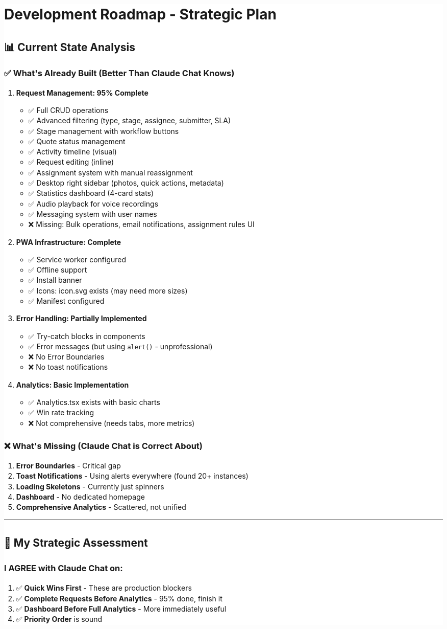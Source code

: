 # Development Roadmap - Strategic Plan

## 📊 Current State Analysis

### ✅ What's Already Built (Better Than Claude Chat Knows)
1. **Request Management: 95% Complete**
   - ✅ Full CRUD operations
   - ✅ Advanced filtering (type, stage, assignee, submitter, SLA)
   - ✅ Stage management with workflow buttons
   - ✅ Quote status management
   - ✅ Activity timeline (visual)
   - ✅ Request editing (inline)
   - ✅ Assignment system with manual reassignment
   - ✅ Desktop right sidebar (photos, quick actions, metadata)
   - ✅ Statistics dashboard (4-card stats)
   - ✅ Audio playback for voice recordings
   - ✅ Messaging system with user names
   - ❌ Missing: Bulk operations, email notifications, assignment rules UI

2. **PWA Infrastructure: Complete**
   - ✅ Service worker configured
   - ✅ Offline support
   - ✅ Install banner
   - ✅ Icons: icon.svg exists (may need more sizes)
   - ✅ Manifest configured

3. **Error Handling: Partially Implemented**
   - ✅ Try-catch blocks in components
   - ✅ Error messages (but using `alert()` - unprofessional)
   - ❌ No Error Boundaries
   - ❌ No toast notifications

4. **Analytics: Basic Implementation**
   - ✅ Analytics.tsx exists with basic charts
   - ✅ Win rate tracking
   - ❌ Not comprehensive (needs tabs, more metrics)

### ❌ What's Missing (Claude Chat is Correct About)
1. **Error Boundaries** - Critical gap
2. **Toast Notifications** - Using alerts everywhere (found 20+ instances)
3. **Loading Skeletons** - Currently just spinners
4. **Dashboard** - No dedicated homepage
5. **Comprehensive Analytics** - Scattered, not unified

---

## 🎯 My Strategic Assessment

### I AGREE with Claude Chat on:
1. ✅ **Quick Wins First** - These are production blockers
2. ✅ **Complete Requests Before Analytics** - 95% done, finish it
3. ✅ **Dashboard Before Full Analytics** - More immediately useful
4. ✅ **Priority Order** is sound
